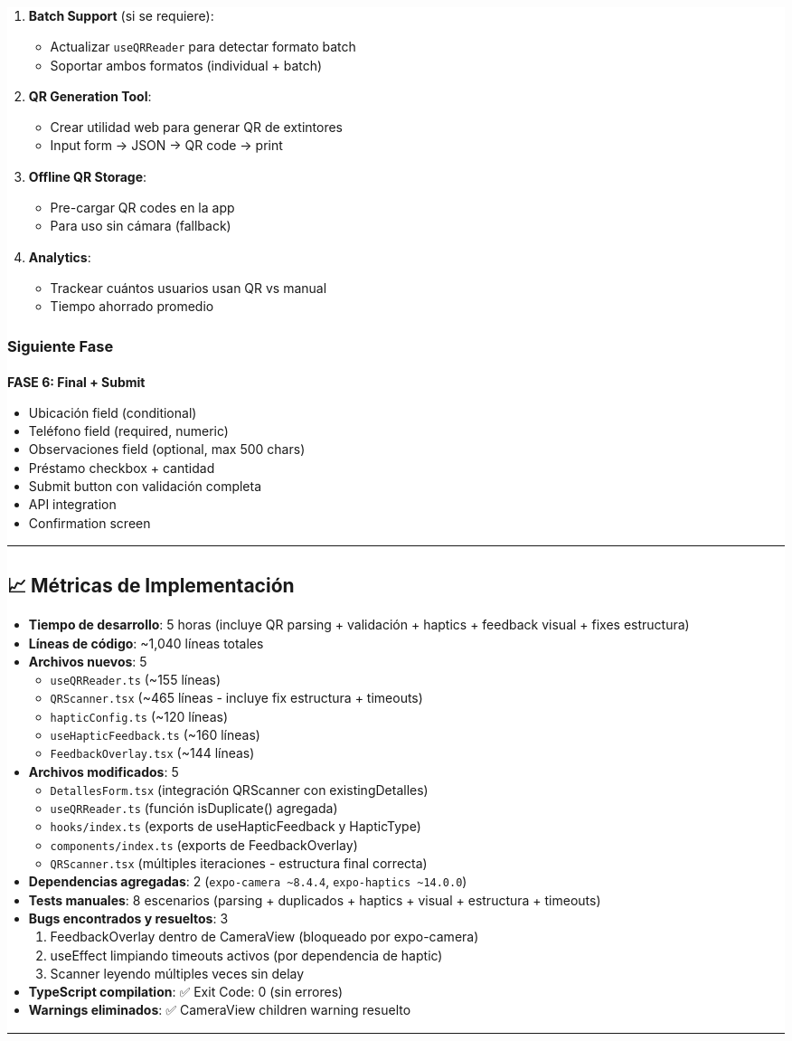 1. **Batch Support** (si se requiere):
   - Actualizar `useQRReader` para detectar formato batch
   - Soportar ambos formatos (individual + batch)

2. **QR Generation Tool**:
   - Crear utilidad web para generar QR de extintores
   - Input form → JSON → QR code → print

3. **Offline QR Storage**:
   - Pre-cargar QR codes en la app
   - Para uso sin cámara (fallback)

4. **Analytics**:
   - Trackear cuántos usuarios usan QR vs manual
   - Tiempo ahorrado promedio

### Siguiente Fase

**FASE 6: Final + Submit**
- Ubicación field (conditional)
- Teléfono field (required, numeric)
- Observaciones field (optional, max 500 chars)
- Préstamo checkbox + cantidad
- Submit button con validación completa
- API integration
- Confirmation screen

---

## 📈 Métricas de Implementación

- **Tiempo de desarrollo**: 5 horas (incluye QR parsing + validación + haptics + feedback visual + fixes estructura)
- **Líneas de código**: ~1,040 líneas totales
- **Archivos nuevos**: 5
  - `useQRReader.ts` (~155 líneas)
  - `QRScanner.tsx` (~465 líneas - incluye fix estructura + timeouts)
  - `hapticConfig.ts` (~120 líneas)
  - `useHapticFeedback.ts` (~160 líneas)
  - `FeedbackOverlay.tsx` (~144 líneas)
- **Archivos modificados**: 5
  - `DetallesForm.tsx` (integración QRScanner con existingDetalles)
  - `useQRReader.ts` (función isDuplicate() agregada)
  - `hooks/index.ts` (exports de useHapticFeedback y HapticType)
  - `components/index.ts` (exports de FeedbackOverlay)
  - `QRScanner.tsx` (múltiples iteraciones - estructura final correcta)
- **Dependencias agregadas**: 2 (`expo-camera ~8.4.4`, `expo-haptics ~14.0.0`)
- **Tests manuales**: 8 escenarios (parsing + duplicados + haptics + visual + estructura + timeouts)
- **Bugs encontrados y resueltos**: 3
  1. FeedbackOverlay dentro de CameraView (bloqueado por expo-camera)
  2. useEffect limpiando timeouts activos (por dependencia de haptic)
  3. Scanner leyendo múltiples veces sin delay
- **TypeScript compilation**: ✅ Exit Code: 0 (sin errores)
- **Warnings eliminados**: ✅ CameraView children warning resuelto

---